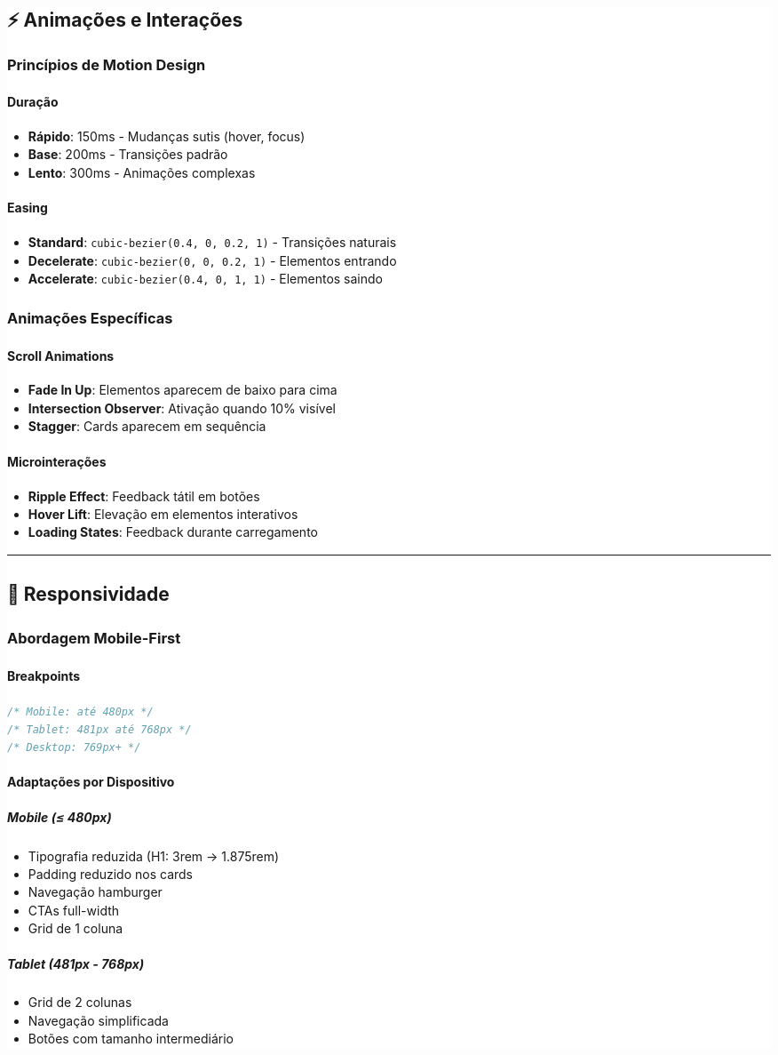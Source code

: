 
## ⚡ Animações e Interações

### Princípios de Motion Design

#### Duração
- **Rápido**: 150ms - Mudanças sutis (hover, focus)
- **Base**: 200ms - Transições padrão
- **Lento**: 300ms - Animações complexas

#### Easing
- **Standard**: `cubic-bezier(0.4, 0, 0.2, 1)` - Transições naturais
- **Decelerate**: `cubic-bezier(0, 0, 0.2, 1)` - Elementos entrando
- **Accelerate**: `cubic-bezier(0.4, 0, 1, 1)` - Elementos saindo

### Animações Específicas

#### Scroll Animations
- **Fade In Up**: Elementos aparecem de baixo para cima
- **Intersection Observer**: Ativação quando 10% visível
- **Stagger**: Cards aparecem em sequência

#### Microinterações
- **Ripple Effect**: Feedback tátil em botões
- **Hover Lift**: Elevação em elementos interativos
- **Loading States**: Feedback durante carregamento

---

## 📱 Responsividade

### Abordagem Mobile-First

#### Breakpoints
```css
/* Mobile: até 480px */
/* Tablet: 481px até 768px */
/* Desktop: 769px+ */
```

#### Adaptações por Dispositivo

##### Mobile (≤ 480px)
- Tipografia reduzida (H1: 3rem → 1.875rem)
- Padding reduzido nos cards
- Navegação hamburger
- CTAs full-width
- Grid de 1 coluna

##### Tablet (481px - 768px)
- Grid de 2 colunas
- Navegação simplificada
- Botões com tamanho intermediário
